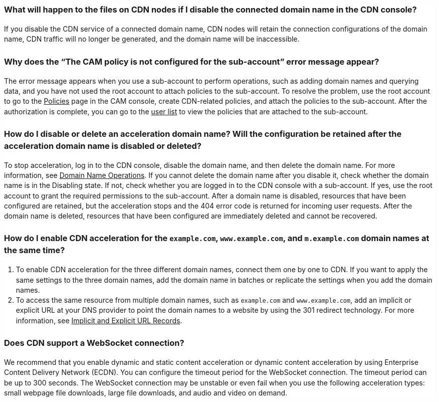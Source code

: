 
### What will happen to the files on CDN nodes if I disable the connected domain name in the CDN console?
If you disable the CDN service of a connected domain name, CDN nodes will retain the connection configurations of the domain name, CDN traffic will no longer be generated, and the domain name will be inaccessible.


### Why does the “The CAM policy is not configured for the sub-account” error message appear?
The error message appears when you use a sub-account to perform operations, such as adding domain names and querying data, and you have not used the root account to attach policies to the sub-account. To resolve the problem, use the root account to go to the [Policies](https://console.cloud.tencent.com/cam/policy/createV3) page in the CAM console, create CDN-related policies, and attach the policies to the sub-account. After the authorization is complete, you can go to the [user list](https://console.cloud.tencent.com/cam) to view the policies that are attached to the sub-account.

### How do I disable or delete an acceleration domain name? Will the configuration be retained after the acceleration domain name is disabled or deleted?
To stop acceleration, log in to the CDN console, disable the domain name, and then delete the domain name. For more information, see [Domain Name Operations](https://intl.cloud.tencent.com/document/product/228/5736). If you cannot delete the domain name after you disable it, check whether the domain name is in the Disabling state. If not, check whether you are logged in to the CDN console with a sub-account. If yes, use the root account to grant the required permissions to the sub-account.
After a domain name is disabled, resources that have been configured are retained, but the acceleration stops and the 404 error code is returned for incoming user requests. After the domain name is deleted, resources that have been configured are immediately deleted and cannot be recovered.

### How do I enable CDN acceleration for the `example.com`, `www.example.com`, and `m.example.com` domain names at the same time?

1. To enable CDN acceleration for the three different domain names, connect them one by one to CDN. If you want to apply the same settings to the three domain names, add the domain name in batches or replicate the settings when you add the domain names.
2. To access the same resource from multiple domain names, such as `example.com` and `www.example.com`, add an implicit or explicit URL at your DNS provider to point the domain names to a website by using the 301 redirect technology. For more information, see [Implicit and Explicit URL Records](https://docs.dnspod.com/dns/implicit-explicit-url-records/?lang=en).

### Does CDN support a WebSocket connection?
We recommend that you enable dynamic and static content acceleration or dynamic content acceleration by using Enterprise Content Delivery Network (ECDN). You can configure the timeout period for the WebSocket connection. The timeout period can be up to 300 seconds. The WebSocket connection may be unstable or even fail when you use the following acceleration types: small webpage file downloads, large file downloads, and audio and video on demand.
